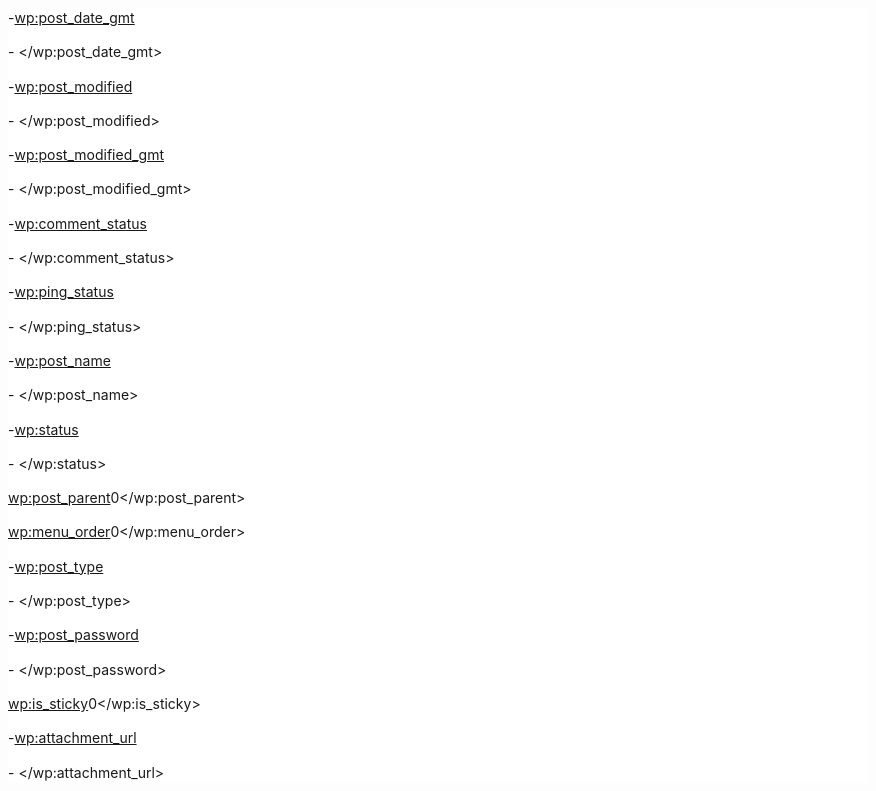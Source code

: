 
-<wp:post_date_gmt>

-<![CDATA[2021-08-03 00:22:21]]>
</wp:post_date_gmt>


-<wp:post_modified>

-<![CDATA[2021-08-03 00:22:21]]>
</wp:post_modified>


-<wp:post_modified_gmt>

-<![CDATA[2021-08-03 00:22:21]]>
</wp:post_modified_gmt>


-<wp:comment_status>

-<![CDATA[open]]>
</wp:comment_status>


-<wp:ping_status>

-<![CDATA[closed]]>
</wp:ping_status>


-<wp:post_name>

-<![CDATA[3]]>
</wp:post_name>


-<wp:status>

-<![CDATA[inherit]]>
</wp:status>

<wp:post_parent>0</wp:post_parent>

<wp:menu_order>0</wp:menu_order>


-<wp:post_type>

-<![CDATA[attachment]]>
</wp:post_type>


-<wp:post_password>

-<![CDATA[]]>
</wp:post_password>

<wp:is_sticky>0</wp:is_sticky>


-<wp:attachment_url>

-<![CDATA[http://localhost/cloud9/wp-content/uploads/2021/08/3.png]]>
</wp:attachment_url>
